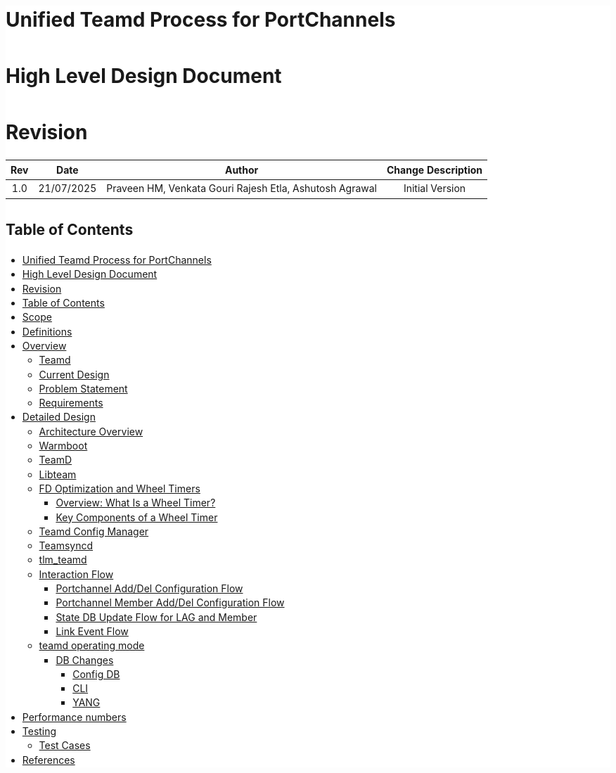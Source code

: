 # Unified Teamd Process for PortChannels

# High Level Design Document

# Revision
| Rev |     Date    |         Author               |          Change Description      |
|:---:|:-----------:|:----------------------------:|:--------------------------------:|
| 1.0 | 21/07/2025  | Praveen HM, Venkata Gouri Rajesh Etla, Ashutosh Agrawal                  | Initial Version                  |
                                                            
## Table of Contents

- [Unified Teamd Process for PortChannels](#unified-teamd-process-for-portchannels)
- [High Level Design Document](#high-level-design-document)
- [Revision](#revision)
- [Table of Contents](#table-of-contents)
- [Scope](#scope)
- [Definitions](#definitions)
- [Overview](#overview)
  - [Teamd](#teamd)
  - [Current Design](#current-design)
  - [Problem Statement](#problem-statement)
  - [Requirements](#requirements)
- [Detailed Design](#detailed-design)
  - [Architecture Overview](#architecture-overview)
  - [Warmboot](#warmboot)
  - [TeamD](#teamd-1)
  - [Libteam](#libteam)
  - [FD Optimization and Wheel Timers](#fd-optimization-and-wheel-timers)
    - [Overview: What Is a Wheel Timer?](#overview-what-is-a-wheel-timer)
    - [Key Components of a Wheel Timer](#key-components-of-a-wheel-timer)
  - [Teamd Config Manager](#teamd-config-manager)
  - [Teamsyncd](#teamsyncd)
  - [tlm_teamd](#tlm_teamd)
  - [Interaction Flow](#interaction-flow)
    - [Portchannel Add/Del Configuration Flow](#portchannel-adddel-configuration-flow)
    - [Portchannel Member Add/Del Configuration Flow](#portchannel-member-adddel-configuration-flow)
    - [State DB Update Flow for LAG and Member](#state-db-update-flow-for-lag-and-member)
    - [Link Event Flow](#link-event-flow)
  - [teamd operating mode](#teamd-operating-mode)
    - [DB Changes](#db-changes)
      - [Config DB](#config-db)
      - [CLI](#cli)
      - [YANG](#yang)
- [Performance numbers](#performance-numbers)
- [Testing](#testing)
  - [Test Cases](#test-cases)
- [References](#references)
